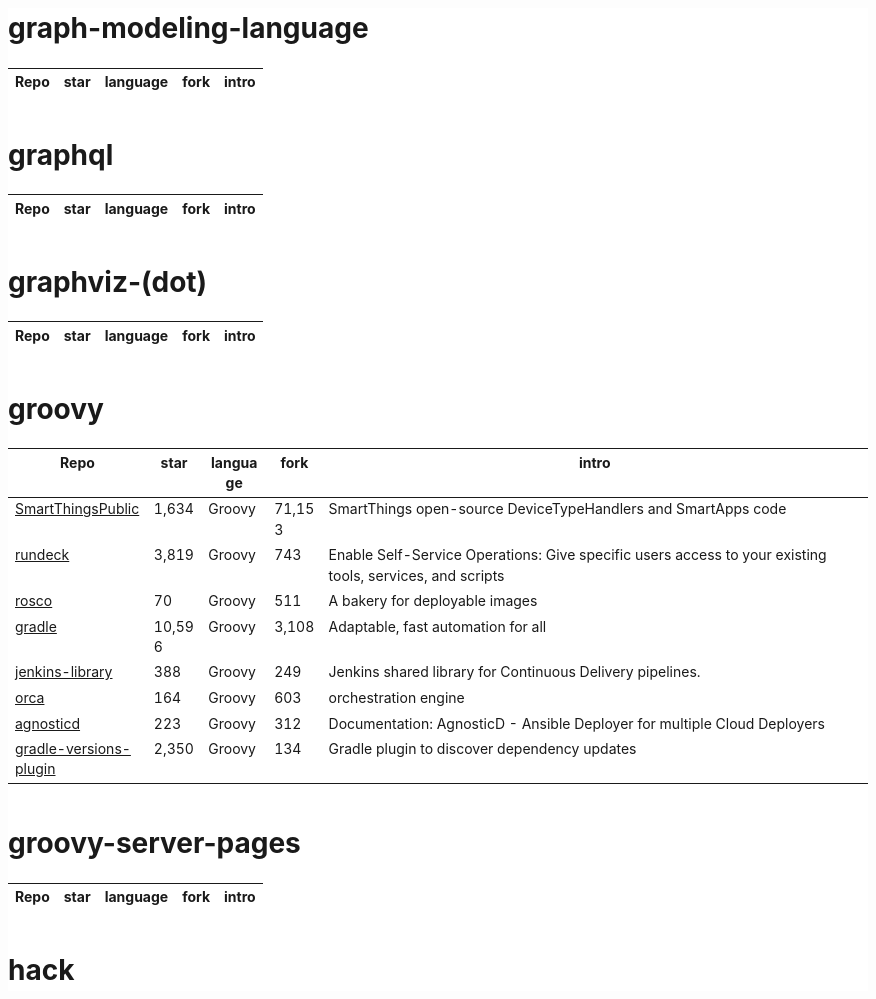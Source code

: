 

# graph-modeling-language

Repo|star|language|fork|intro
-|-|-|-|-



# graphql

Repo|star|language|fork|intro
-|-|-|-|-



# graphviz-(dot)

Repo|star|language|fork|intro
-|-|-|-|-



# groovy

Repo|star|language|fork|intro
-|-|-|-|-
[SmartThingsPublic](https://github.com/SmartThingsCommunity/SmartThingsPublic)|1,634|Groovy|71,153|SmartThings open-source DeviceTypeHandlers and SmartApps code
[rundeck](https://github.com/rundeck/rundeck)|3,819|Groovy|743|Enable Self-Service Operations: Give specific users access to your existing tools, services, and scripts
[rosco](https://github.com/spinnaker/rosco)|70|Groovy|511|A bakery for deployable images
[gradle](https://github.com/gradle/gradle)|10,596|Groovy|3,108|Adaptable, fast automation for all
[jenkins-library](https://github.com/SAP/jenkins-library)|388|Groovy|249|Jenkins shared library for Continuous Delivery pipelines.
[orca](https://github.com/spinnaker/orca)|164|Groovy|603|orchestration engine
[agnosticd](https://github.com/redhat-cop/agnosticd)|223|Groovy|312|Documentation: AgnosticD - Ansible Deployer for multiple Cloud Deployers
[gradle-versions-plugin](https://github.com/ben-manes/gradle-versions-plugin)|2,350|Groovy|134|Gradle plugin to discover dependency updates


# groovy-server-pages

Repo|star|language|fork|intro
-|-|-|-|-



# hack
